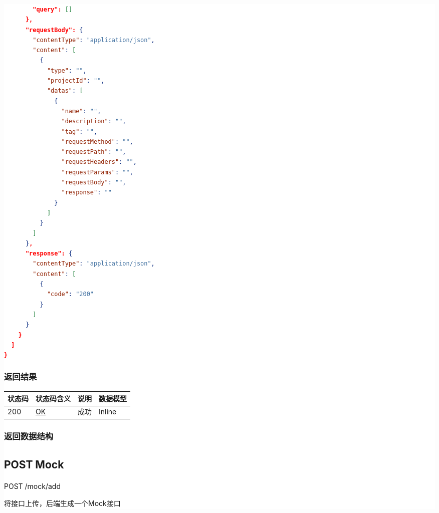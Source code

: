 ```json
        "query": []
      },
      "requestBody": {
        "contentType": "application/json",
        "content": [
          {
            "type": "",
            "projectId": "",
            "datas": [
              {
                "name": "",
                "description": "",
                "tag": "",
                "requestMethod": "",
                "requestPath": "",
                "requestHeaders": "",
                "requestParams": "",
                "requestBody": "",
                "response": ""
              }
            ]
          }
        ]
      },
      "response": {
        "contentType": "application/json",
        "content": [
          {
            "code": "200"
          }
        ]
      }
    }
  ]
}
```

### 返回结果

|状态码|状态码含义|说明|数据模型|
|---|---|---|---|
|200|[OK](https://tools.ietf.org/html/rfc7231#section-6.3.1)|成功|Inline|

### 返回数据结构

## POST Mock

POST /mock/add

将接口上传，后端生成一个Mock接口
